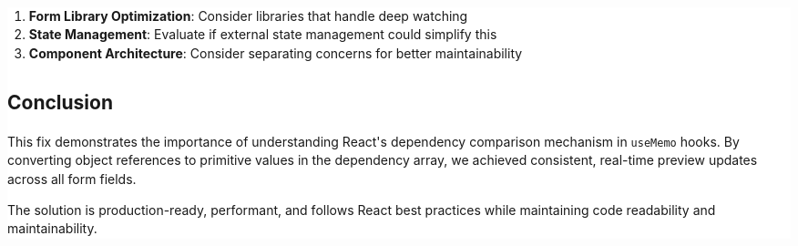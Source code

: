 1. **Form Library Optimization**: Consider libraries that handle deep watching
2. **State Management**: Evaluate if external state management could simplify this
3. **Component Architecture**: Consider separating concerns for better maintainability

## Conclusion

This fix demonstrates the importance of understanding React's dependency comparison mechanism in `useMemo` hooks. By converting object references to primitive values in the dependency array, we achieved consistent, real-time preview updates across all form fields.

The solution is production-ready, performant, and follows React best practices while maintaining code readability and maintainability.